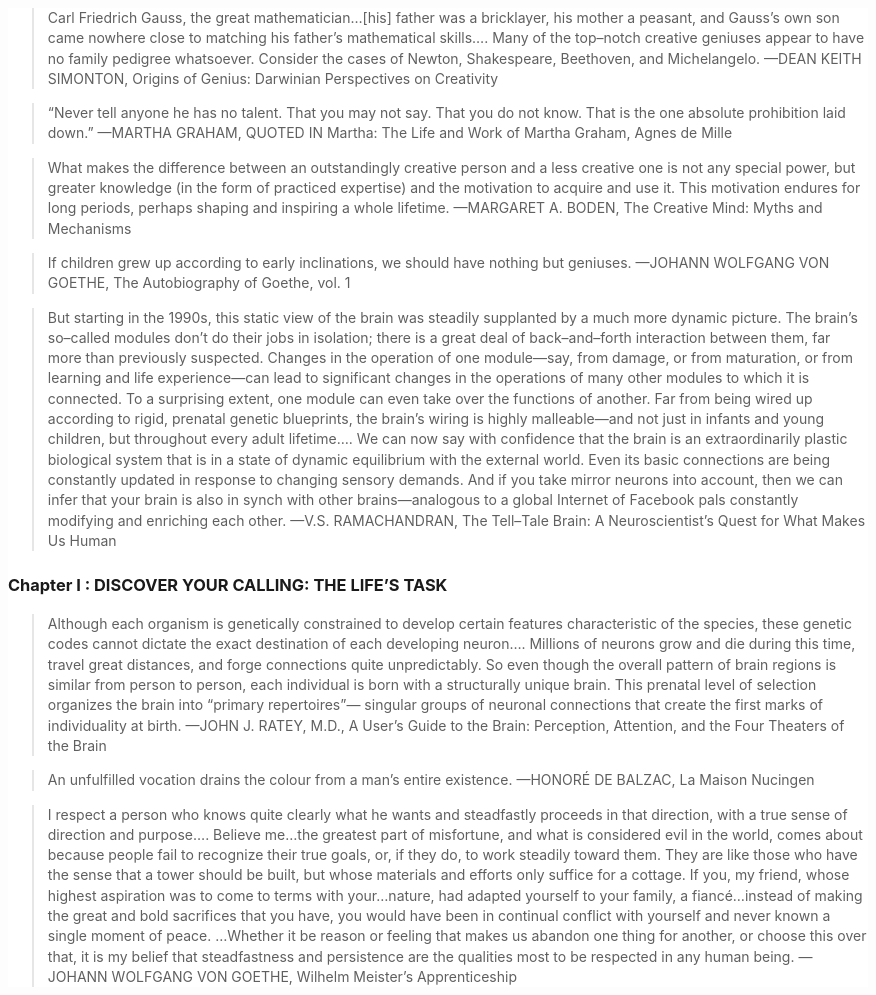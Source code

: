 > Carl Friedrich Gauss, the great mathematician…[his] father was a bricklayer, his mother a peasant, and Gauss’s own son came nowhere close to matching his father’s mathematical skills…. Many of the top–notch creative geniuses appear to have no family pedigree whatsoever. Consider the cases of Newton, Shakespeare, Beethoven, and Michelangelo.  —DEAN KEITH SIMONTON, Origins of Genius: Darwinian Perspectives on Creativity 
 
> “Never tell anyone he has no talent. That you may not say. That you do not know. That is the one absolute prohibition laid down.” —MARTHA GRAHAM, QUOTED IN Martha: The Life and Work of Martha Graham, Agnes de Mille 
 
> What makes the difference between an outstandingly creative person and a less creative one is not any special power, but greater knowledge (in the form of practiced expertise) and the motivation to acquire and use it. This motivation endures for long periods, perhaps shaping and inspiring a whole lifetime.  —MARGARET A. BODEN, The Creative Mind: Myths and Mechanisms 
 
> If children grew up according to early inclinations, we should have nothing but geniuses.  —JOHANN WOLFGANG VON GOETHE, The Autobiography of Goethe, vol. 1 
 
> But starting in the 1990s, this static view of the brain was steadily supplanted by a much more dynamic picture. The brain’s so–called modules don’t do their jobs in isolation; there is a great deal of back–and–forth interaction between them, far more than previously suspected. Changes in the operation of one module—say, from damage, or from maturation, or from learning and life experience—can lead to significant changes in the operations of many other modules to which it is connected. To a surprising extent, one module can even take over the functions of another. Far from being wired up according to rigid, prenatal genetic blueprints, the brain’s wiring is highly malleable—and not just in infants and young children, but throughout every adult lifetime…. We can now say with confidence that the brain is an extraordinarily plastic biological system that is in a state of dynamic equilibrium with the external world. Even its basic connections are being constantly updated in response to changing sensory demands. And if you take mirror neurons into account, then we can infer that your brain is also in synch with other brains—analogous to a global Internet of Facebook pals constantly modifying and enriching each other.  —V.S. RAMACHANDRAN, The Tell–Tale Brain: A Neuroscientist’s Quest for What Makes Us Human 

### Chapter I : DISCOVER YOUR CALLING:  THE LIFE’S TASK

> Although each organism is genetically constrained to develop certain features characteristic of the species, these genetic codes cannot dictate the exact destination of each developing neuron…. Millions of neurons grow and die during this time, travel great distances, and forge connections quite unpredictably. So even though the overall pattern of brain regions is similar from person to person, each individual is born with a structurally unique brain. This prenatal level of selection organizes the brain into “primary repertoires”— singular groups of neuronal connections that create the first marks of individuality at birth.  —JOHN J. RATEY, M.D., A User’s Guide to the Brain: Perception, Attention, and the Four Theaters of the Brain 
 
> An unfulfilled vocation drains the colour from a man’s entire existence.  —HONORÉ DE BALZAC, La Maison Nucingen 
 
> I respect a person who knows quite clearly what he wants and steadfastly proceeds in that direction, with a true sense of direction and purpose…. Believe me…the greatest part of misfortune, and what is considered evil in the world, comes about because people fail to recognize their true goals, or, if they do, to work steadily toward them. They are like those who have the sense that a tower should be built, but whose materials and efforts only suffice for a cottage. If you, my friend, whose highest aspiration was to come to terms with your…nature, had adapted yourself to your family, a fiancé…instead of making the great and bold sacrifices that you have, you would have been in continual conflict with yourself and never known a single moment of peace.   …Whether it be reason or feeling that makes us abandon one thing for another, or choose this over that, it is my belief that steadfastness and persistence are the qualities most to be respected in any human being. —JOHANN WOLFGANG VON GOETHE, Wilhelm Meister’s Apprenticeship 
